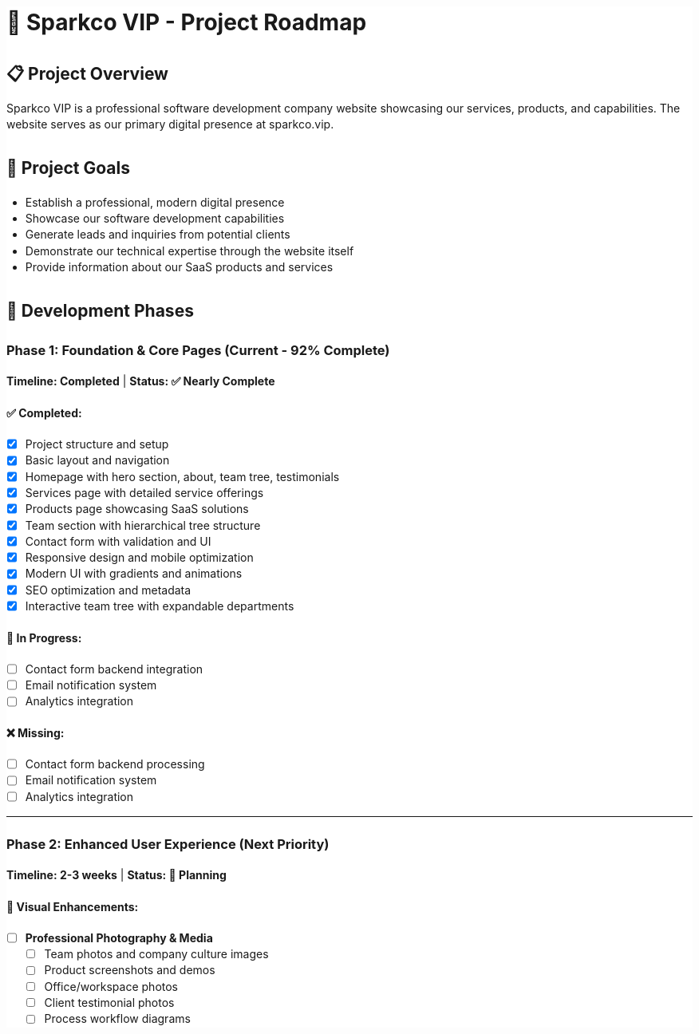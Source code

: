# 🚀 Sparkco VIP - Project Roadmap

## 📋 Project Overview
Sparkco VIP is a professional software development company website showcasing our services, products, and capabilities. The website serves as our primary digital presence at sparkco.vip.

## 🎯 Project Goals
- Establish a professional, modern digital presence
- Showcase our software development capabilities
- Generate leads and inquiries from potential clients
- Demonstrate our technical expertise through the website itself
- Provide information about our SaaS products and services

## 📅 Development Phases

### Phase 1: Foundation & Core Pages (Current - 92% Complete)
**Timeline: Completed** | **Status: ✅ Nearly Complete**

#### ✅ Completed:
- [x] Project structure and setup
- [x] Basic layout and navigation
- [x] Homepage with hero section, about, team tree, testimonials
- [x] Services page with detailed service offerings
- [x] Products page showcasing SaaS solutions
- [x] Team section with hierarchical tree structure
- [x] Contact form with validation and UI
- [x] Responsive design and mobile optimization
- [x] Modern UI with gradients and animations
- [x] SEO optimization and metadata
- [x] Interactive team tree with expandable departments

#### 🔄 In Progress:
- [ ] Contact form backend integration
- [ ] Email notification system
- [ ] Analytics integration

#### ❌ Missing:
- [ ] Contact form backend processing
- [ ] Email notification system
- [ ] Analytics integration

---

### Phase 2: Enhanced User Experience (Next Priority)
**Timeline: 2-3 weeks** | **Status: 🚧 Planning**

#### 🎨 Visual Enhancements:
- [ ] **Professional Photography & Media**
  - [ ] Team photos and company culture images
  - [ ] Product screenshots and demos
  - [ ] Office/workspace photos
  - [ ] Client testimonial photos
  - [ ] Process workflow diagrams
